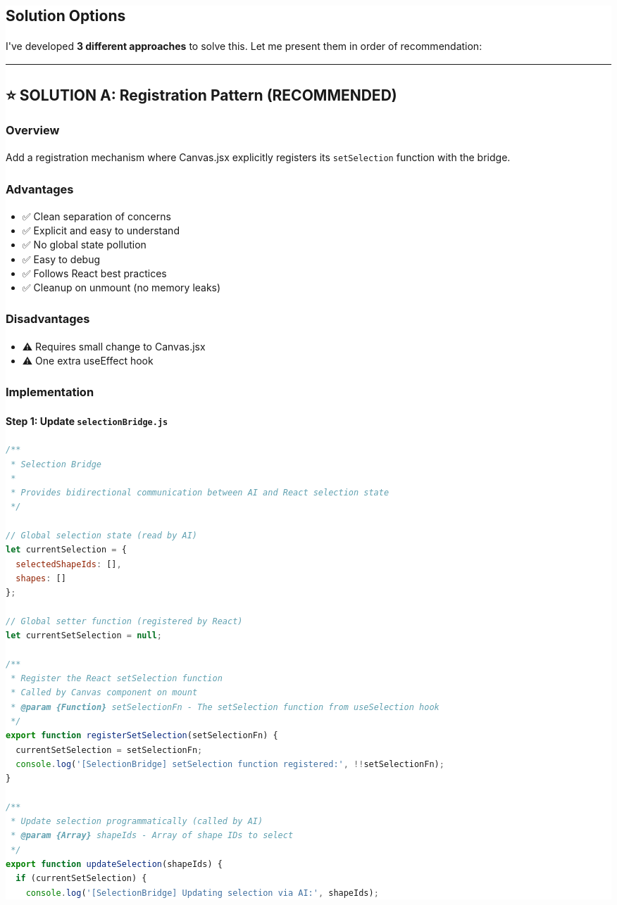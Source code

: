 ## Solution Options

I've developed **3 different approaches** to solve this. Let me present them in order of recommendation:

---

## ⭐ SOLUTION A: Registration Pattern (RECOMMENDED)

### Overview
Add a registration mechanism where Canvas.jsx explicitly registers its `setSelection` function with the bridge.

### Advantages
- ✅ Clean separation of concerns
- ✅ Explicit and easy to understand
- ✅ No global state pollution
- ✅ Easy to debug
- ✅ Follows React best practices
- ✅ Cleanup on unmount (no memory leaks)

### Disadvantages
- ⚠️ Requires small change to Canvas.jsx
- ⚠️ One extra useEffect hook

### Implementation

#### Step 1: Update `selectionBridge.js`

```javascript
/**
 * Selection Bridge
 * 
 * Provides bidirectional communication between AI and React selection state
 */

// Global selection state (read by AI)
let currentSelection = {
  selectedShapeIds: [],
  shapes: []
};

// Global setter function (registered by React)
let currentSetSelection = null;

/**
 * Register the React setSelection function
 * Called by Canvas component on mount
 * @param {Function} setSelectionFn - The setSelection function from useSelection hook
 */
export function registerSetSelection(setSelectionFn) {
  currentSetSelection = setSelectionFn;
  console.log('[SelectionBridge] setSelection function registered:', !!setSelectionFn);
}

/**
 * Update selection programmatically (called by AI)
 * @param {Array} shapeIds - Array of shape IDs to select
 */
export function updateSelection(shapeIds) {
  if (currentSetSelection) {
    console.log('[SelectionBridge] Updating selection via AI:', shapeIds);
```